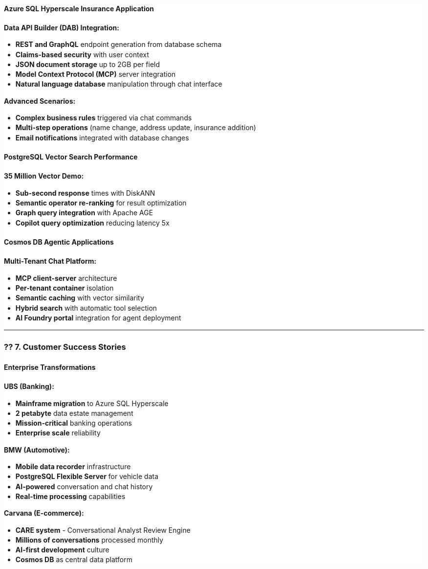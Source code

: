#### Azure SQL Hyperscale Insurance Application
**Data API Builder (DAB) Integration:**

- **REST and GraphQL** endpoint generation from database schema
- **Claims-based security** with user context
- **JSON document storage** up to 2GB per field
- **Model Context Protocol (MCP)** server integration
- **Natural language database** manipulation through chat interface

**Advanced Scenarios:**

- **Complex business rules** triggered via chat commands
- **Multi-step operations** (name change, address update, insurance addition)
- **Email notifications** integrated with database changes

#### PostgreSQL Vector Search Performance
**35 Million Vector Demo:**

- **Sub-second response** times with DiskANN
- **Semantic operator re-ranking** for result optimization
- **Graph query integration** with Apache AGE
- **Copilot query optimization** reducing latency 5x

#### Cosmos DB Agentic Applications
**Multi-Tenant Chat Platform:**

- **MCP client-server** architecture
- **Per-tenant container** isolation
- **Semantic caching** with vector similarity
- **Hybrid search** with automatic tool selection
- **AI Foundry portal** integration for agent deployment

---

### ?? **7. Customer Success Stories**

#### Enterprise Transformations

**UBS (Banking):**

- **Mainframe migration** to Azure SQL Hyperscale
- **2 petabyte** data estate management
- **Mission-critical** banking operations
- **Enterprise scale** reliability

**BMW (Automotive):**

- **Mobile data recorder** infrastructure
- **PostgreSQL Flexible Server** for vehicle data
- **AI-powered** conversation and chat history
- **Real-time processing** capabilities

**Carvana (E-commerce):**

- **CARE system** - Conversational Analyst Review Engine
- **Millions of conversations** processed monthly
- **AI-first development** culture
- **Cosmos DB** as central data platform
